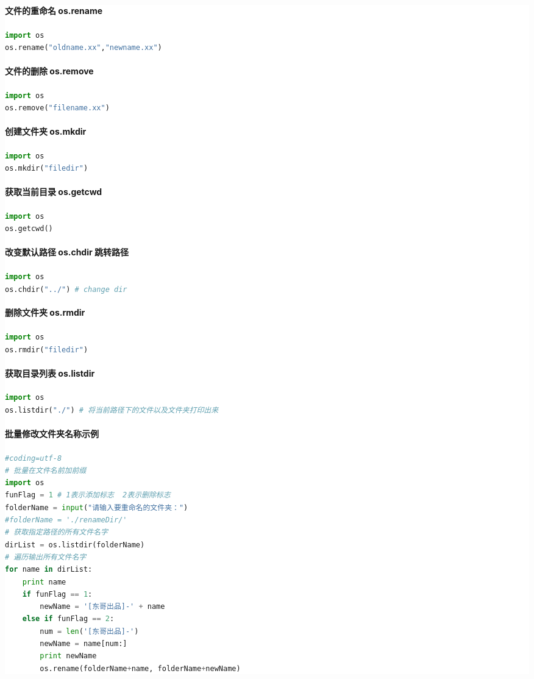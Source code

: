 #### 文件的重命名 os.rename

```python
import os
os.rename("oldname.xx","newname.xx")
```

#### 文件的删除 os.remove

```python
import os
os.remove("filename.xx")
```

#### 创建文件夹 os.mkdir

```python
import os
os.mkdir("filedir")
```

#### 获取当前目录 os.getcwd

```python
import os
os.getcwd()
```

#### 改变默认路径 os.chdir  跳转路径

```python
import os
os.chdir("../") # change dir
```

#### 删除文件夹 os.rmdir

```python
import os
os.rmdir("filedir")
```

#### 获取目录列表 os.listdir

```python
import os
os.listdir("./") # 将当前路径下的文件以及文件夹打印出来
```

#### 批量修改文件夹名称示例

```python
#coding=utf-8
# 批量在文件名前加前缀
import os
funFlag = 1 # 1表示添加标志  2表示删除标志
folderName = input("请输入要重命名的文件夹：")
#folderName = './renameDir/'
# 获取指定路径的所有文件名字
dirList = os.listdir(folderName)
# 遍历输出所有文件名字
for name in dirList:
    print name
    if funFlag == 1:
        newName = '[东哥出品]-' + name
    else if funFlag == 2:
        num = len('[东哥出品]-')
        newName = name[num:]
        print newName
        os.rename(folderName+name, folderName+newName)
```
